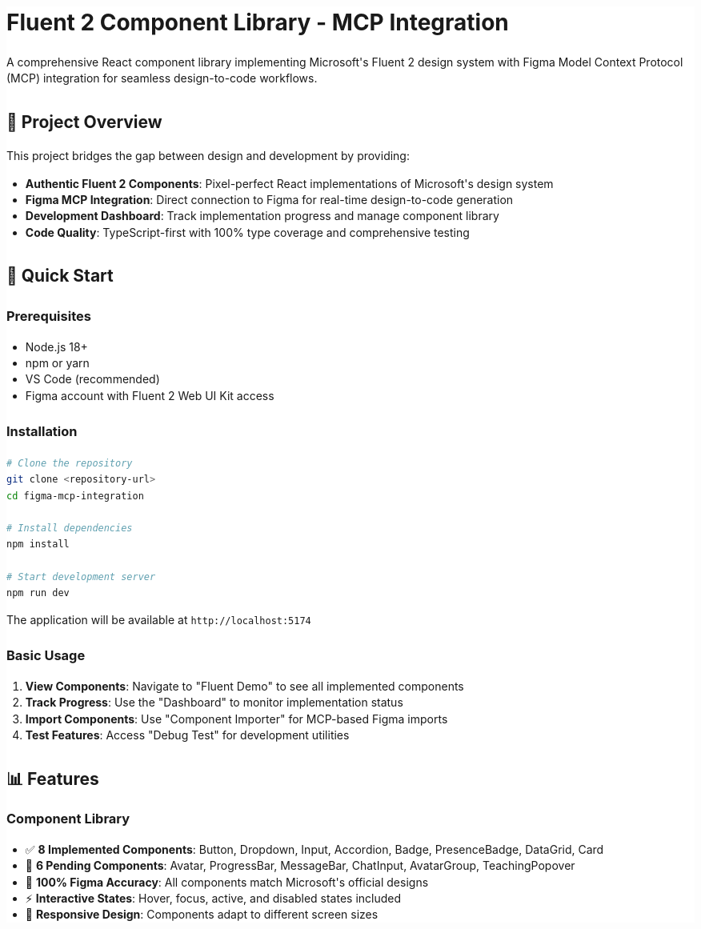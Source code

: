 # Fluent 2 Component Library - MCP Integration

A comprehensive React component library implementing Microsoft's Fluent 2 design system with Figma Model Context Protocol (MCP) integration for seamless design-to-code workflows.

## 🎯 Project Overview

This project bridges the gap between design and development by providing:
- **Authentic Fluent 2 Components**: Pixel-perfect React implementations of Microsoft's design system
- **Figma MCP Integration**: Direct connection to Figma for real-time design-to-code generation
- **Development Dashboard**: Track implementation progress and manage component library
- **Code Quality**: TypeScript-first with 100% type coverage and comprehensive testing

## 🚀 Quick Start

### Prerequisites
- Node.js 18+ 
- npm or yarn
- VS Code (recommended)
- Figma account with Fluent 2 Web UI Kit access

### Installation

```bash
# Clone the repository
git clone <repository-url>
cd figma-mcp-integration

# Install dependencies
npm install

# Start development server
npm run dev
```

The application will be available at `http://localhost:5174`

### Basic Usage

1. **View Components**: Navigate to "Fluent Demo" to see all implemented components
2. **Track Progress**: Use the "Dashboard" to monitor implementation status
3. **Import Components**: Use "Component Importer" for MCP-based Figma imports
4. **Test Features**: Access "Debug Test" for development utilities

## 📊 Features

### Component Library
- ✅ **8 Implemented Components**: Button, Dropdown, Input, Accordion, Badge, PresenceBadge, DataGrid, Card
- 🔄 **6 Pending Components**: Avatar, ProgressBar, MessageBar, ChatInput, AvatarGroup, TeachingPopover
- 🎨 **100% Figma Accuracy**: All components match Microsoft's official designs
- ⚡ **Interactive States**: Hover, focus, active, and disabled states included
- 📱 **Responsive Design**: Components adapt to different screen sizes
